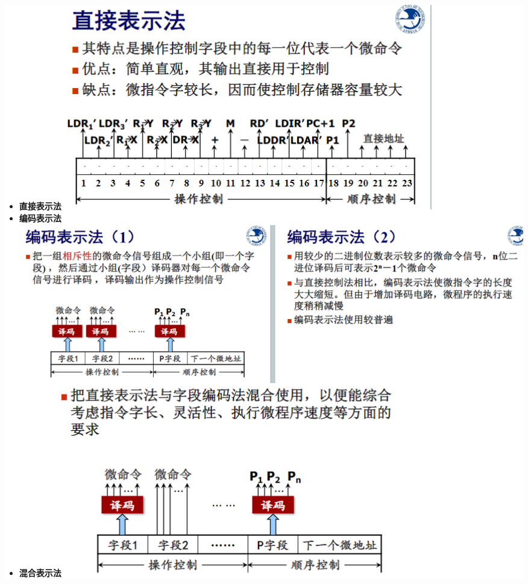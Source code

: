 + **直接表示法**![400](Attachments/Pasted%20image%2020240620134333.png)
+ **编码表示法**![](Attachments/Pasted%20image%2020240620134406.png)
+ **混合表示法**![400](Attachments/Pasted%20image%2020240620134510.png)
